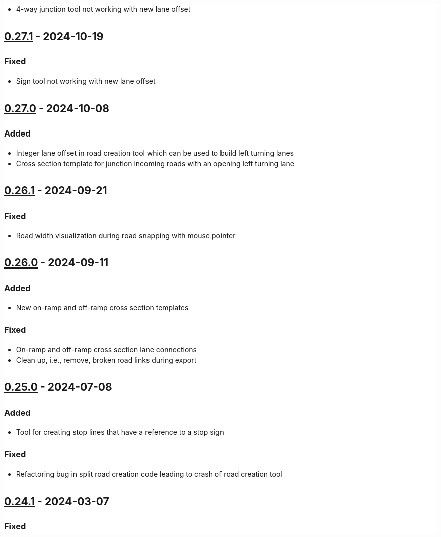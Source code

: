 - 4-way junction tool not working with new lane offset

## [0.27.1] - 2024-10-19

### Fixed

- Sign tool not working with new lane offset

## [0.27.0] - 2024-10-08

### Added

- Integer lane offset in road creation tool which can be used to build left
  turning lanes
- Cross section template for junction incoming roads with an opening left
  turning lane

## [0.26.1] - 2024-09-21

### Fixed

- Road width visualization during road snapping with mouse pointer

## [0.26.0] - 2024-09-11

### Added

- New on-ramp and off-ramp cross section templates

### Fixed

- On-ramp and off-ramp cross section lane connections
- Clean up, i.e., remove, broken road links during export

## [0.25.0] - 2024-07-08

### Added

- Tool for creating stop lines that have a reference to a stop sign

### Fixed

- Refactoring bug in split road creation code leading to crash of road creation
  tool

## [0.24.1] - 2024-03-07

### Fixed


[Unreleased]: https://github.com/johschmitz/blender-driving-scenario-creator/compare/v0.28.5...HEAD
[0.28.5]: https://github.com/johschmitz/blender-driving-scenario-creator/compare/v0.28.4...v0.28.5
[0.28.4]: https://github.com/johschmitz/blender-driving-scenario-creator/compare/v0.28.3...v0.28.4
[0.28.3]: https://github.com/johschmitz/blender-driving-scenario-creator/compare/v0.28.2...v0.28.3
[0.28.2]: https://github.com/johschmitz/blender-driving-scenario-creator/compare/v0.28.1...v0.28.2
[0.28.1]: https://github.com/johschmitz/blender-driving-scenario-creator/compare/v0.28.0...v0.28.1
[0.28.0]: https://github.com/johschmitz/blender-driving-scenario-creator/compare/v0.27.2...v0.28.0
[0.27.2]: https://github.com/johschmitz/blender-driving-scenario-creator/compare/v0.27.1...v0.27.2
[0.27.1]: https://github.com/johschmitz/blender-driving-scenario-creator/compare/v0.27.0...v0.27.1
[0.27.0]: https://github.com/johschmitz/blender-driving-scenario-creator/compare/v0.26.1...v0.27.0
[0.26.1]: https://github.com/johschmitz/blender-driving-scenario-creator/compare/v0.26.0...v0.26.1
[0.26.0]: https://github.com/johschmitz/blender-driving-scenario-creator/compare/v0.25.0...v0.26.0
[0.25.0]: https://github.com/johschmitz/blender-driving-scenario-creator/compare/v0.24.1...v0.25.0
[0.24.1]: https://github.com/johschmitz/blender-driving-scenario-creator/compare/v0.24.0...v0.24.1
[0.24.0]: https://github.com/johschmitz/blender-driving-scenario-creator/compare/v0.23.1...v0.24.0
[0.23.1]: https://github.com/johschmitz/blender-driving-scenario-creator/compare/v0.23.0...v0.23.1
[0.23.0]: https://github.com/johschmitz/blender-driving-scenario-creator/compare/v0.22.0...v0.23.0
[0.22.0]: https://github.com/johschmitz/blender-driving-scenario-creator/compare/v0.21.0...v0.22.0
[0.21.0]: https://github.com/johschmitz/blender-driving-scenario-creator/compare/v0.20.0...v0.21.0
[0.20.0]: https://github.com/johschmitz/blender-driving-scenario-creator/compare/v0.19.1...v0.20.0
[0.19.1]: https://github.com/johschmitz/blender-driving-scenario-creator/compare/v0.19.0...v0.19.1
[0.19.0]: https://github.com/johschmitz/blender-driving-scenario-creator/compare/v0.18.1...v0.19.0
[0.18.1]: https://github.com/johschmitz/blender-driving-scenario-creator/compare/v0.18.0...v0.18.1
[0.18.0]: https://github.com/johschmitz/blender-driving-scenario-creator/compare/v0.17.2...v0.18.0
[0.17.2]: https://github.com/johschmitz/blender-driving-scenario-creator/compare/v0.17.1...v0.17.2
[0.17.1]: https://github.com/johschmitz/blender-driving-scenario-creator/compare/v0.17.0...v0.17.1
[0.17.0]: https://github.com/johschmitz/blender-driving-scenario-creator/compare/v0.16.0...v0.17.0
[0.16.0]: https://github.com/johschmitz/blender-driving-scenario-creator/compare/v0.15.0...v0.16.0
[0.15.0]: https://github.com/johschmitz/blender-driving-scenario-creator/compare/v0.14.1...v0.15.0
[0.14.1]: https://github.com/johschmitz/blender-driving-scenario-creator/compare/v0.14.0...v0.14.1
[0.14.0]: https://github.com/johschmitz/blender-driving-scenario-creator/compare/v0.13.0...v0.14.0
[0.13.0]: https://github.com/johschmitz/blender-driving-scenario-creator/compare/v0.12.0...v0.13.0
[0.12.0]: https://github.com/johschmitz/blender-driving-scenario-creator/compare/v0.11.1...v0.12.0
[0.11.1]: https://github.com/johschmitz/blender-driving-scenario-creator/compare/v0.11.0...v0.11.1
[0.11.0]: https://github.com/johschmitz/blender-driving-scenario-creator/compare/v0.10.2...v0.11.0
[0.10.2]: https://github.com/johschmitz/blender-driving-scenario-creator/compare/v0.10.1...v0.10.2
[0.10.1]: https://github.com/johschmitz/blender-driving-scenario-creator/compare/v0.10.0...v0.10.1
[0.10.0]: https://github.com/johschmitz/blender-driving-scenario-creator/compare/v0.9.0...v0.10.0
[0.9.0]: https://github.com/johschmitz/blender-driving-scenario-creator/compare/v0.8.0...v0.9.0
[0.8.0]: https://github.com/johschmitz/blender-driving-scenario-creator/compare/v0.7.2...v0.8.0
[0.7.2]: https://github.com/johschmitz/blender-driving-scenario-creator/compare/v0.7.1...v0.7.2
[0.7.1]: https://github.com/johschmitz/blender-driving-scenario-creator/compare/v0.7.0...v0.7.1
[0.7.0]: https://github.com/johschmitz/blender-driving-scenario-creator/compare/v0.6.0...v0.7.0
[0.6.0]: https://github.com/johschmitz/blender-driving-scenario-creator/compare/v0.5.0...v0.6.0
[0.5.0]: https://github.com/johschmitz/blender-driving-scenario-creator/compare/v0.4.0...v0.5.0
[0.4.0]: https://github.com/johschmitz/blender-driving-scenario-creator/compare/v0.3.0...v0.4.0
[0.3.0]: https://github.com/johschmitz/blender-driving-scenario-creator/compare/v0.2.0...v0.3.0
[0.2.0]: https://github.com/johschmitz/blender-driving-scenario-creator/compare/v0.1.1...v0.2.0
[0.1.1]: https://github.com/johschmitz/blender-driving-scenario-creator/compare/v0.1.0...v0.1.1
[0.1.0]: https://github.com/johschmitz/blender-driving-scenario-creator/releases/tag/v0.1.0